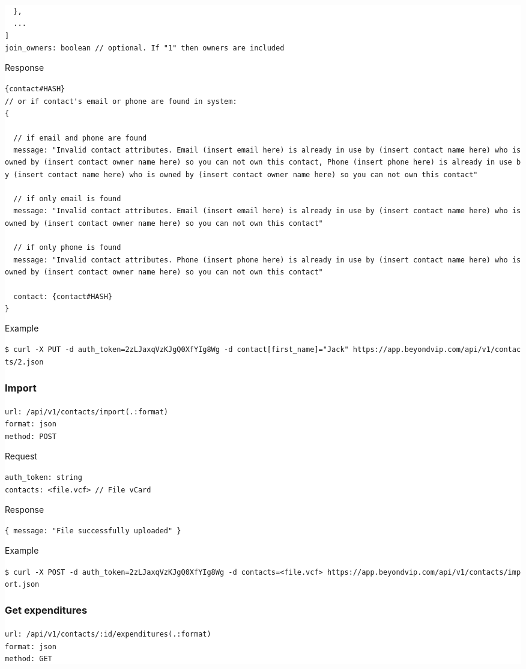       },
      ...
    ]
    join_owners: boolean // optional. If "1" then owners are included

  Response

    {contact#HASH}
    // or if contact's email or phone are found in system:
    {

      // if email and phone are found
      message: "Invalid contact attributes. Email (insert email here) is already in use by (insert contact name here) who is owned by (insert contact owner name here) so you can not own this contact, Phone (insert phone here) is already in use by (insert contact name here) who is owned by (insert contact owner name here) so you can not own this contact"

      // if only email is found
      message: "Invalid contact attributes. Email (insert email here) is already in use by (insert contact name here) who is owned by (insert contact owner name here) so you can not own this contact"

      // if only phone is found
      message: "Invalid contact attributes. Phone (insert phone here) is already in use by (insert contact name here) who is owned by (insert contact owner name here) so you can not own this contact"

      contact: {contact#HASH}
    }

  Example

    $ curl -X PUT -d auth_token=2zLJaxqVzKJgQ0XfYIg8Wg -d contact[first_name]="Jack" https://app.beyondvip.com/api/v1/contacts/2.json

### Import
    url: /api/v1/contacts/import(.:format)
    format: json
    method: POST

  Request

    auth_token: string
    contacts: <file.vcf> // File vCard

  Response

    { message: "File successfully uploaded" }

  Example

    $ curl -X POST -d auth_token=2zLJaxqVzKJgQ0XfYIg8Wg -d contacts=<file.vcf> https://app.beyondvip.com/api/v1/contacts/import.json

### Get expenditures
    url: /api/v1/contacts/:id/expenditures(.:format)
    format: json
    method: GET
